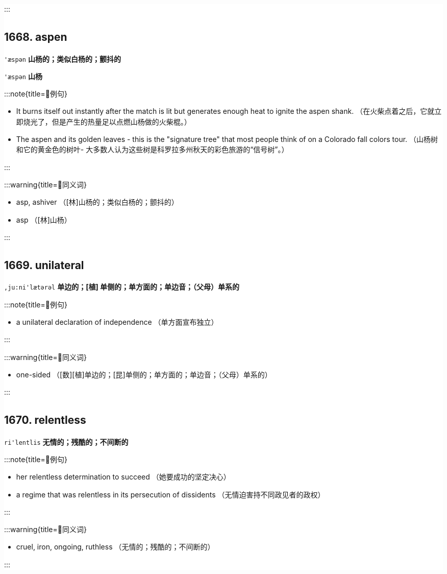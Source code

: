 :::


## 1668. aspen

`'æspən`  **山杨的；类似白杨的；颤抖的**

`'æspən`  **山杨**

:::note{title=🎤例句}

- It burns itself out instantly after the match is lit but generates enough heat to ignite the aspen shank. （在火柴点着之后，它就立即烧光了，但是产生的热量足以点燃山杨做的火柴棍。）

- The aspen and its golden leaves - this is the "signature tree" that most people think of on a Colorado fall colors tour. （山杨树和它的黄金色的树叶- 大多数人认为这些树是科罗拉多州秋天的彩色旅游的“信号树”。）

:::

:::warning{title=🤔同义词}

- asp, ashiver （[林]山杨的；类似白杨的；颤抖的）

- asp （[林]山杨）

:::


## 1669. unilateral

`,ju:ni'lætərəl`  **单边的；[植] 单侧的；单方面的；单边音；（父母）单系的**

:::note{title=🎤例句}

- a unilateral declaration of independence （单方面宣布独立）

:::

:::warning{title=🤔同义词}

- one-sided （[数][植]单边的；[昆]单侧的；单方面的；单边音；（父母）单系的）

:::


## 1670. relentless

`ri'lentlis`  **无情的；残酷的；不间断的**

:::note{title=🎤例句}

- her relentless determination to succeed （她要成功的坚定决心）

- a regime that was relentless in its persecution of dissidents （无情迫害持不同政见者的政权）

:::

:::warning{title=🤔同义词}

- cruel, iron, ongoing, ruthless （无情的；残酷的；不间断的）

:::
